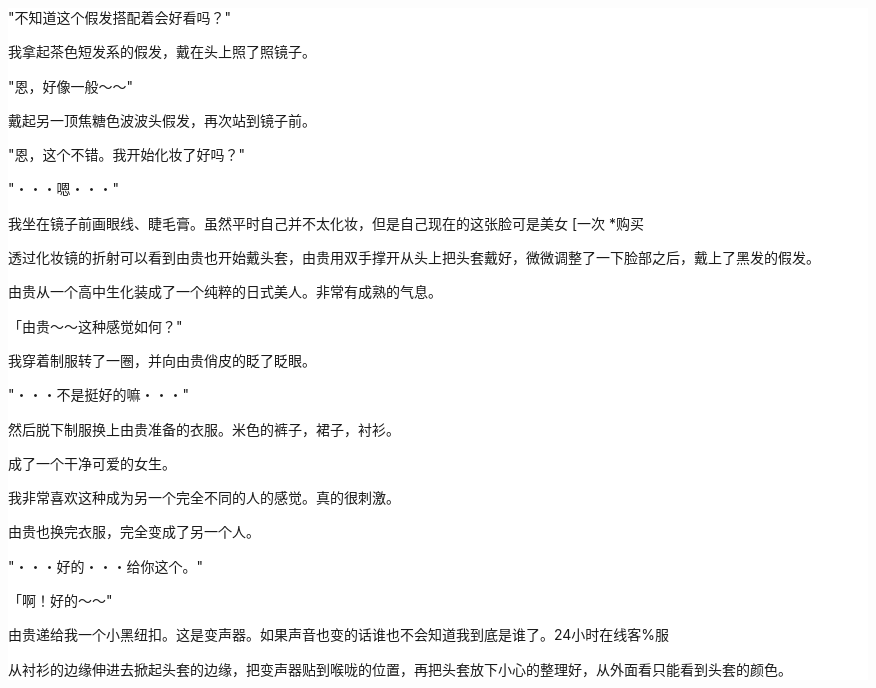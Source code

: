 
"不知道这个假发搭配着会好看吗？"



我拿起茶色短发系的假发，戴在头上照了照镜子。



"恩，好像一般～～"



戴起另一顶焦糖色波波头假发，再次站到镜子前。



"恩，这个不错。我开始化妆了好吗？"



"・・・嗯・・・"



我坐在镜子前画眼线、睫毛膏。虽然平时自己并不太化妆，但是自己现在的这张脸可是美女 [一次 *购买


透过化妆镜的折射可以看到由贵也开始戴头套，由贵用双手撑开从头上把头套戴好，微微调整了一下脸部之后，戴上了黑发的假发。



由贵从一个高中生化装成了一个纯粹的日式美人。非常有成熟的气息。



「由贵～～这种感觉如何？"



我穿着制服转了一圈，并向由贵俏皮的眨了眨眼。



"・・・不是挺好的嘛・・・"



然后脱下制服换上由贵准备的衣服。米色的裤子，裙子，衬衫。



成了一个干净可爱的女生。



我非常喜欢这种成为另一个完全不同的人的感觉。真的很刺激。



由贵也换完衣服，完全变成了另一个人。



"・・・好的・・・给你这个。"



「啊！好的～～"



由贵递给我一个小黑纽扣。这是变声器。如果声音也变的话谁也不会知道我到底是谁了。24小时在线客%服



从衬衫的边缘伸进去掀起头套的边缘，把变声器贴到喉咙的位置，再把头套放下小心的整理好，从外面看只能看到头套的颜色。
